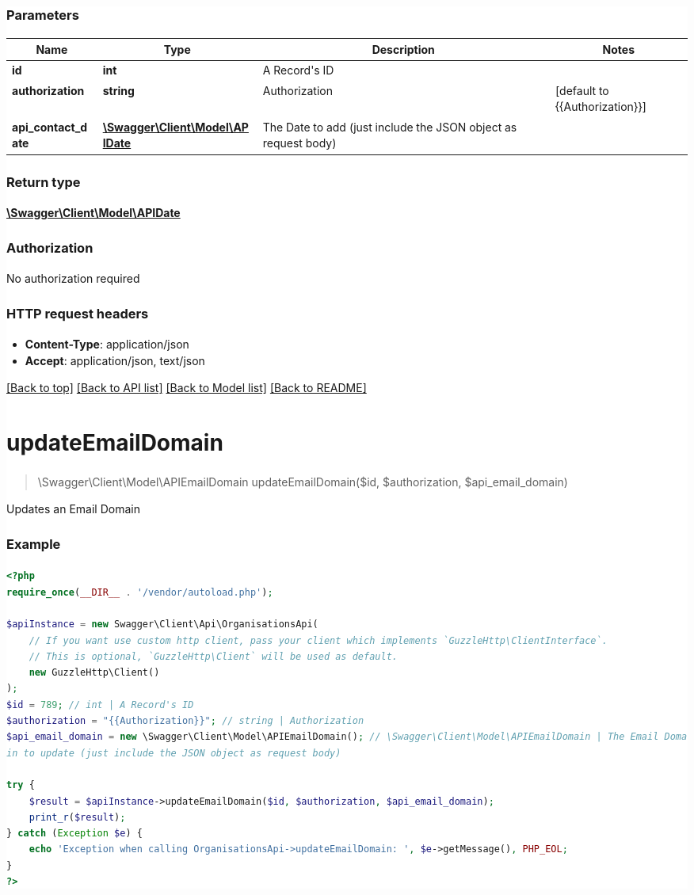
### Parameters

Name | Type | Description  | Notes
------------- | ------------- | ------------- | -------------
 **id** | **int**| A Record&#39;s ID |
 **authorization** | **string**| Authorization | [default to {{Authorization}}]
 **api_contact_date** | [**\Swagger\Client\Model\APIDate**](../Model/APIDate.md)| The Date to add (just include the JSON object as request body) |

### Return type

[**\Swagger\Client\Model\APIDate**](../Model/APIDate.md)

### Authorization

No authorization required

### HTTP request headers

 - **Content-Type**: application/json
 - **Accept**: application/json, text/json

[[Back to top]](#) [[Back to API list]](../../README.md#documentation-for-api-endpoints) [[Back to Model list]](../../README.md#documentation-for-models) [[Back to README]](../../README.md)

# **updateEmailDomain**
> \Swagger\Client\Model\APIEmailDomain updateEmailDomain($id, $authorization, $api_email_domain)

Updates an Email Domain

### Example
```php
<?php
require_once(__DIR__ . '/vendor/autoload.php');

$apiInstance = new Swagger\Client\Api\OrganisationsApi(
    // If you want use custom http client, pass your client which implements `GuzzleHttp\ClientInterface`.
    // This is optional, `GuzzleHttp\Client` will be used as default.
    new GuzzleHttp\Client()
);
$id = 789; // int | A Record's ID
$authorization = "{{Authorization}}"; // string | Authorization
$api_email_domain = new \Swagger\Client\Model\APIEmailDomain(); // \Swagger\Client\Model\APIEmailDomain | The Email Domain to update (just include the JSON object as request body)

try {
    $result = $apiInstance->updateEmailDomain($id, $authorization, $api_email_domain);
    print_r($result);
} catch (Exception $e) {
    echo 'Exception when calling OrganisationsApi->updateEmailDomain: ', $e->getMessage(), PHP_EOL;
}
?>
```

